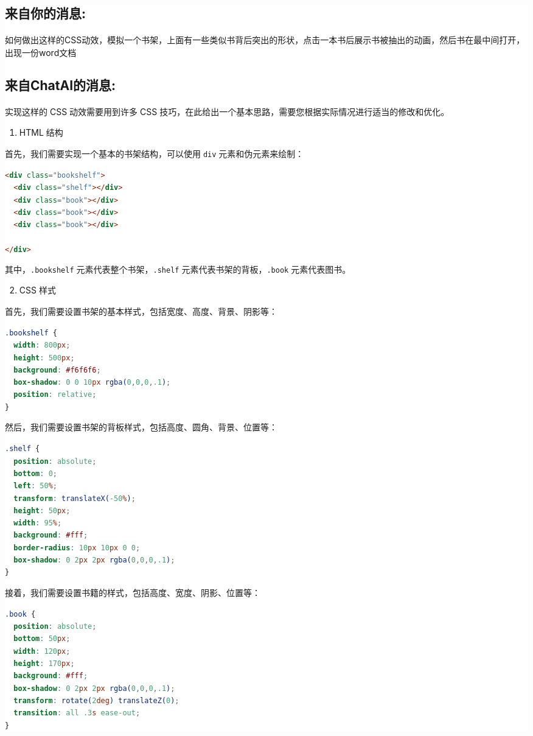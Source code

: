 ## 来自你的消息:
如何做出这样的CSS动效，模拟一个书架，上面有一些类似书背后突出的形状，点击一本书后展示书被抽出的动画，然后书在最中间打开，出现一份word文档

## 来自ChatAI的消息:
实现这样的 CSS 动效需要用到许多 CSS 技巧，在此给出一个基本思路，需要您根据实际情况进行适当的修改和优化。

1. HTML 结构

首先，我们需要实现一个基本的书架结构，可以使用 `div` 元素和伪元素来绘制：

```html
<div class="bookshelf">
  <div class="shelf"></div>
  <div class="book"></div>
  <div class="book"></div>
  <div class="book"></div>
  
</div>
```

其中，`.bookshelf` 元素代表整个书架，`.shelf` 元素代表书架的背板，`.book` 元素代表图书。

2. CSS 样式

首先，我们需要设置书架的基本样式，包括宽度、高度、背景、阴影等：

```css
.bookshelf {
  width: 800px;
  height: 500px;
  background: #f6f6f6;
  box-shadow: 0 0 10px rgba(0,0,0,.1);
  position: relative;
}
```

然后，我们需要设置书架的背板样式，包括高度、圆角、背景、位置等：

```css
.shelf {
  position: absolute;
  bottom: 0;
  left: 50%;
  transform: translateX(-50%);
  height: 50px;
  width: 95%;
  background: #fff;
  border-radius: 10px 10px 0 0;
  box-shadow: 0 2px 2px rgba(0,0,0,.1);
}
```

接着，我们需要设置书籍的样式，包括高度、宽度、阴影、位置等：

```css
.book {
  position: absolute;
  bottom: 50px;
  width: 120px;
  height: 170px;
  background: #fff;
  box-shadow: 0 2px 2px rgba(0,0,0,.1);
  transform: rotate(2deg) translateZ(0);
  transition: all .3s ease-out;
}
```
